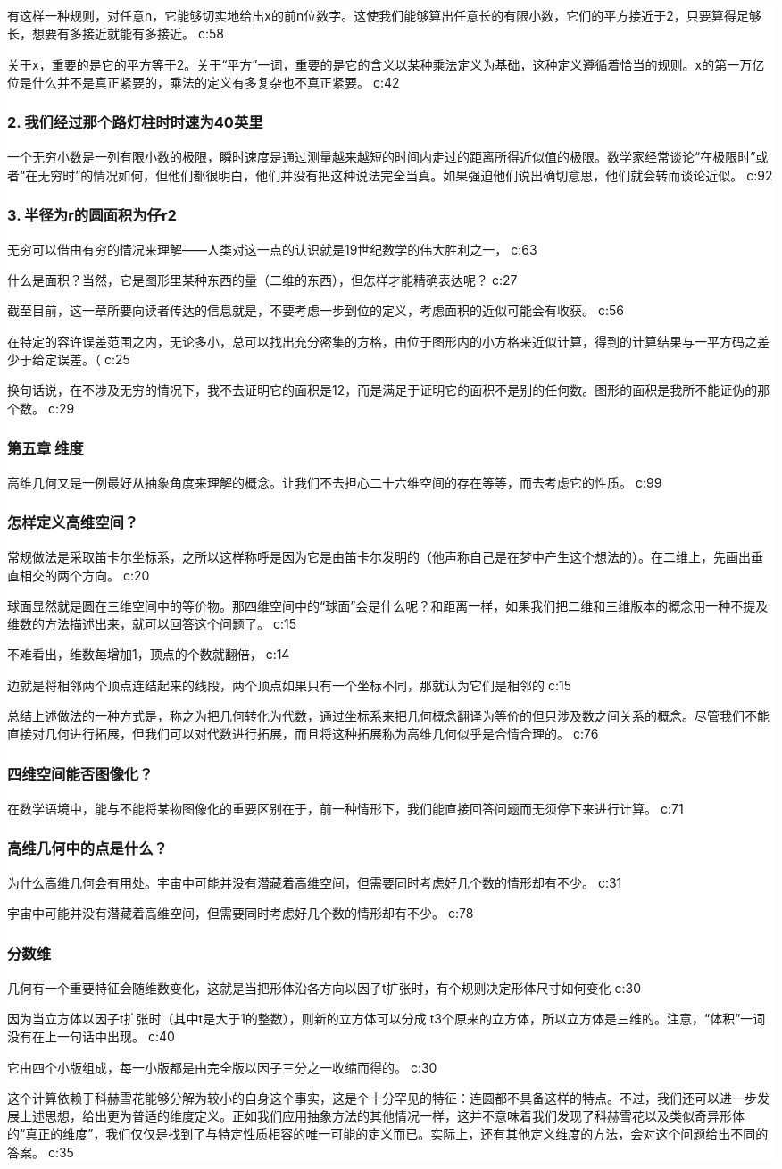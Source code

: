 有这样一种规则，对任意n，它能够切实地给出x的前n位数字。这使我们能够算出任意长的有限小数，它们的平方接近于2，只要算得足够长，想要有多接近就能有多接近。 c:58

关于x，重要的是它的平方等于2。关于“平方”一词，重要的是它的含义以某种乘法定义为基础，这种定义遵循着恰当的规则。x的第一万亿位是什么并不是真正紧要的，乘法的定义有多复杂也不真正紧要。 c:42

### 2. 我们经过那个路灯柱时时速为40英里

一个无穷小数是一列有限小数的极限，瞬时速度是通过测量越来越短的时间内走过的距离所得近似值的极限。数学家经常谈论“在极限时”或者“在无穷时”的情况如何，但他们都很明白，他们并没有把这种说法完全当真。如果强迫他们说出确切意思，他们就会转而谈论近似。 c:92

### 3. 半径为r的圆面积为仔r2

无穷可以借由有穷的情况来理解——人类对这一点的认识就是19世纪数学的伟大胜利之一， c:63

什么是面积？当然，它是图形里某种东西的量（二维的东西），但怎样才能精确表达呢？ c:27

截至目前，这一章所要向读者传达的信息就是，不要考虑一步到位的定义，考虑面积的近似可能会有收获。 c:56

在特定的容许误差范围之内，无论多小，总可以找出充分密集的方格，由位于图形内的小方格来近似计算，得到的计算结果与一平方码之差少于给定误差。（ c:25

换句话说，在不涉及无穷的情况下，我不去证明它的面积是12，而是满足于证明它的面积不是别的任何数。图形的面积是我所不能证伪的那个数。 c:29

### 第五章 维度

高维几何又是一例最好从抽象角度来理解的概念。让我们不去担心二十六维空间的存在等等，而去考虑它的性质。 c:99

### 怎样定义高维空间？

常规做法是采取笛卡尔坐标系，之所以这样称呼是因为它是由笛卡尔发明的（他声称自己是在梦中产生这个想法的）。在二维上，先画出垂直相交的两个方向。 c:20

球面显然就是圆在三维空间中的等价物。那四维空间中的“球面”会是什么呢？和距离一样，如果我们把二维和三维版本的概念用一种不提及维数的方法描述出来，就可以回答这个问题了。 c:15

不难看出，维数每增加1，顶点的个数就翻倍， c:14

边就是将相邻两个顶点连结起来的线段，两个顶点如果只有一个坐标不同，那就认为它们是相邻的 c:15

总结上述做法的一种方式是，称之为把几何转化为代数，通过坐标系来把几何概念翻译为等价的但只涉及数之间关系的概念。尽管我们不能直接对几何进行拓展，但我们可以对代数进行拓展，而且将这种拓展称为高维几何似乎是合情合理的。 c:76

### 四维空间能否图像化？

在数学语境中，能与不能将某物图像化的重要区别在于，前一种情形下，我们能直接回答问题而无须停下来进行计算。 c:71

### 高维几何中的点是什么？

为什么高维几何会有用处。宇宙中可能并没有潜藏着高维空间，但需要同时考虑好几个数的情形却有不少。 c:31

宇宙中可能并没有潜藏着高维空间，但需要同时考虑好几个数的情形却有不少。 c:78

### 分数维

几何有一个重要特征会随维数变化，这就是当把形体沿各方向以因子t扩张时，有个规则决定形体尺寸如何变化 c:30

因为当立方体以因子t扩张时（其中t是大于1的整数），则新的立方体可以分成 t3个原来的立方体，所以立方体是三维的。注意，“体积”一词没有在上一句话中出现。 c:40

它由四个小版组成，每一小版都是由完全版以因子三分之一收缩而得的。 c:30

这个计算依赖于科赫雪花能够分解为较小的自身这个事实，这是个十分罕见的特征：连圆都不具备这样的特点。不过，我们还可以进一步发展上述思想，给出更为普适的维度定义。正如我们应用抽象方法的其他情况一样，这并不意味着我们发现了科赫雪花以及类似奇异形体的“真正的维度”，我们仅仅是找到了与特定性质相容的唯一可能的定义而已。实际上，还有其他定义维度的方法，会对这个问题给出不同的答案。 c:35
